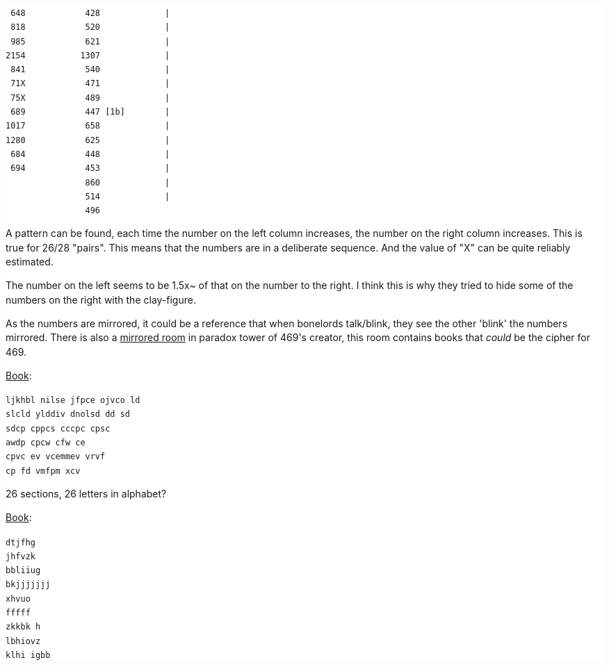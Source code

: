 ```
 648            428             |
 818            520             |
 985            621             |
2154           1307             |
 841            540             |
 71X            471             |
 75X            489             |
 689            447 [1b]        |
1017            658             |
1280            625             |
 684            448             |
 694            453             |
                860             |
                514             |
                496
```

A pattern can be found, each time the number on the left column increases, the number on the right column increases.
This is true for 26/28 "pairs". This means that the numbers are in a deliberate sequence. And the value of "X" can be quite reliably estimated.

The number on the left seems to be 1.5x~ of that on the number to the right.
I think this is why they tried to hide some of the numbers on the right with the clay-figure.

As the numbers are mirrored, it could be a reference that when bonelords talk/blink, they see the other 'blink' the numbers mirrored.
There is also a [mirrored room](https://imgur.com/IRWwDA9) in paradox tower of 469's creator, this room contains books that *could* be the cipher for 469.

[Book](https://tibia.fandom.com/wiki/Ljkhbl_Nilse_(Book)):

```
ljkhbl nilse jfpce ojvco ld
slcld ylddiv dnolsd dd sd
sdcp cppcs cccpc cpsc
awdp cpcw cfw ce
cpvc ev vcemmev vrvf
cp fd vmfpm xcv
```
26 sections, 26 letters in alphabet?

[Book](https://tibia.fandom.com/wiki/Dtjfhg_Jhfvzk_(Book)):
```
dtjfhg
jhfvzk
bbliiug
bkjjjjjjj
xhvuo
fffff
zkkbk h
lbhiovz
klhi igbb
```
